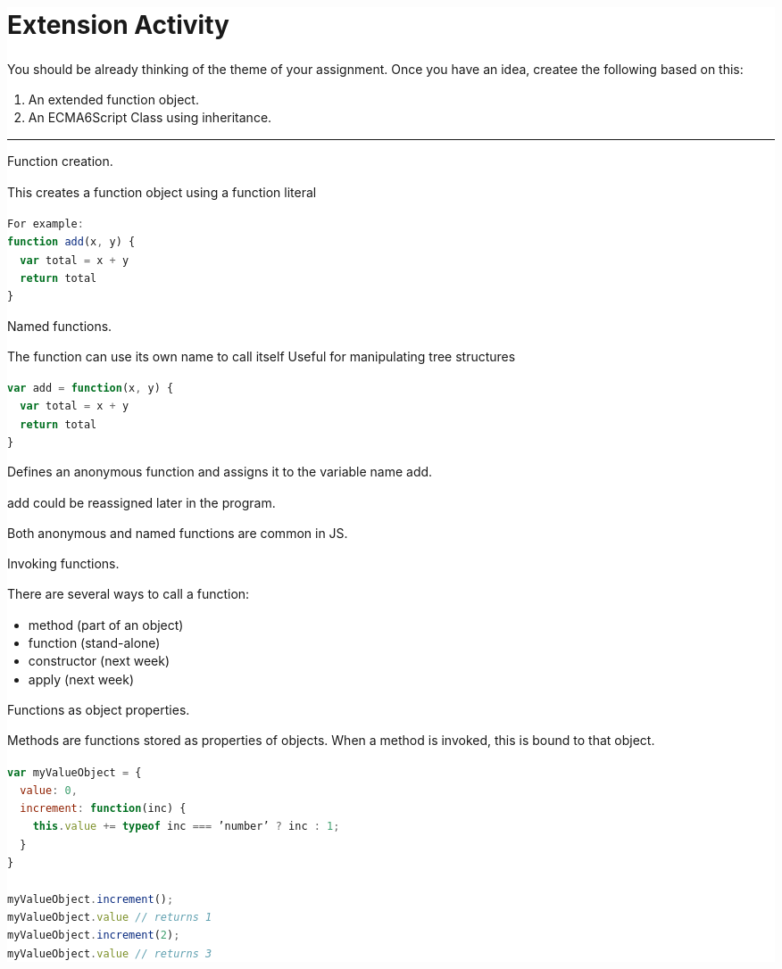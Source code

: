 # Extension Activity

You should be already thinking of the theme of your assignment. Once you have an idea, createe the following based on this:

1. An extended function object.
2. An ECMA6Script Class using inheritance.


---

Function creation.

This creates a function object using a function literal
```javascript
For example:
function add(x, y) {
  var total = x + y
  return total
}
```

Named functions.

The function can use its own name to call itself
Useful for manipulating tree structures
```javascript
var add = function(x, y) {
  var total = x + y
  return total
}
```
Defines an anonymous function and assigns it to the variable name add.

add could be reassigned later in the program.

Both anonymous and named functions are common in JS.

Invoking functions.

There are several ways to call a function:

- method (part of an object)
- function (stand-alone)
- constructor (next week)
- apply (next week)

Functions as object properties.

Methods are functions stored as properties of objects.
When a method is invoked, this is bound to that object.
```javascript
var myValueObject = {
  value: 0,
  increment: function(inc) {
    this.value += typeof inc === ’number’ ? inc : 1;
  }
}

myValueObject.increment();
myValueObject.value // returns 1
myValueObject.increment(2);
myValueObject.value // returns 3
```
